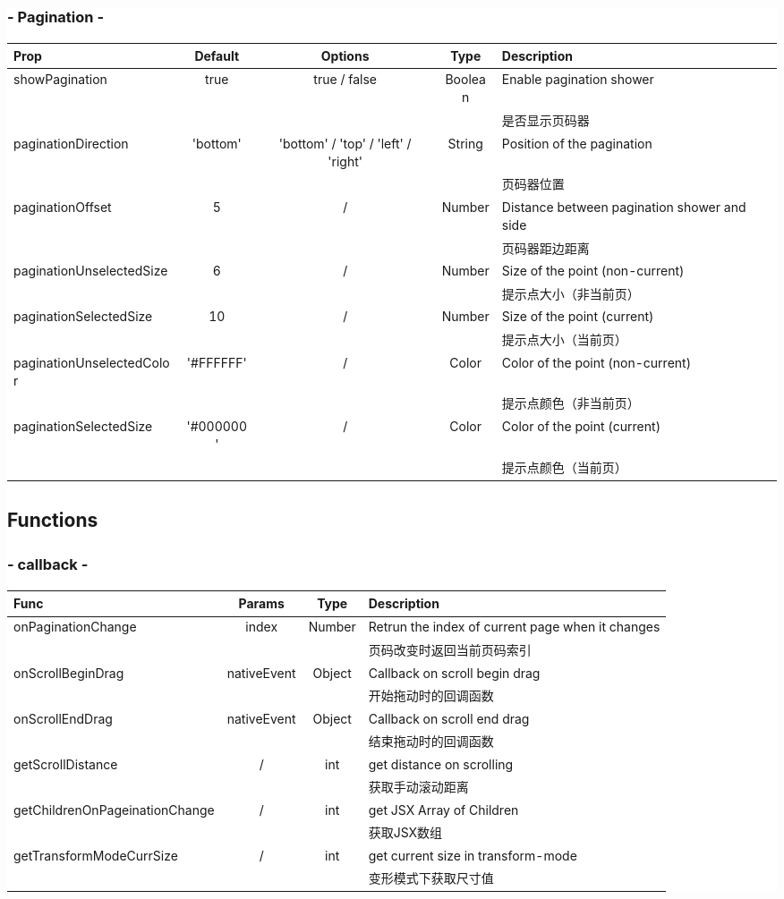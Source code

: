 ### - Pagination -

|Prop|Default|Options|Type|Description|
|:---|:--:|:--:|:--:|:---|
|showPagination|true|true / false|Boolean|Enable pagination shower |
|||||是否显示页码器|
|paginationDirection|'bottom'|'bottom' / 'top' / 'left' / 'right' |String|Position of the pagination|
|||||页码器位置|
|paginationOffset|5|/|Number|Distance between pagination shower and side|
|||||页码器距边距离|
|paginationUnselectedSize|6|/|Number|Size of the point (non-current)|
|||||提示点大小（非当前页）|
|paginationSelectedSize|10|/|Number|Size of the point (current)|
|||||提示点大小（当前页）|
|paginationUnselectedColor|'#FFFFFF'|/|Color|Color of the point (non-current)|
|||||提示点颜色（非当前页）|
|paginationSelectedSize|'#000000'|/|Color|Color of the point (current)|
|||||提示点颜色（当前页）|

## Functions

<span id='functions'><span>

### - callback -

|Func|Params|Type| Description |
|:---|:--:|:--:|:---|
|onPaginationChange|index|Number|Retrun the index of current page when it changes|
||||页码改变时返回当前页码索引|
|onScrollBeginDrag|nativeEvent|Object|Callback on scroll begin drag|
||||开始拖动时的回调函数|
|onScrollEndDrag| nativeEvent | Object |Callback on scroll end drag|
||||结束拖动时的回调函数|
|getScrollDistance| / | int |get distance on scrolling|
||||获取手动滚动距离|
|getChildrenOnPageinationChange| / | int |get JSX Array of Children|
||||获取JSX数组|
|getTransformModeCurrSize| / | int |get current size in transform-mode|
||||变形模式下获取尺寸值|
